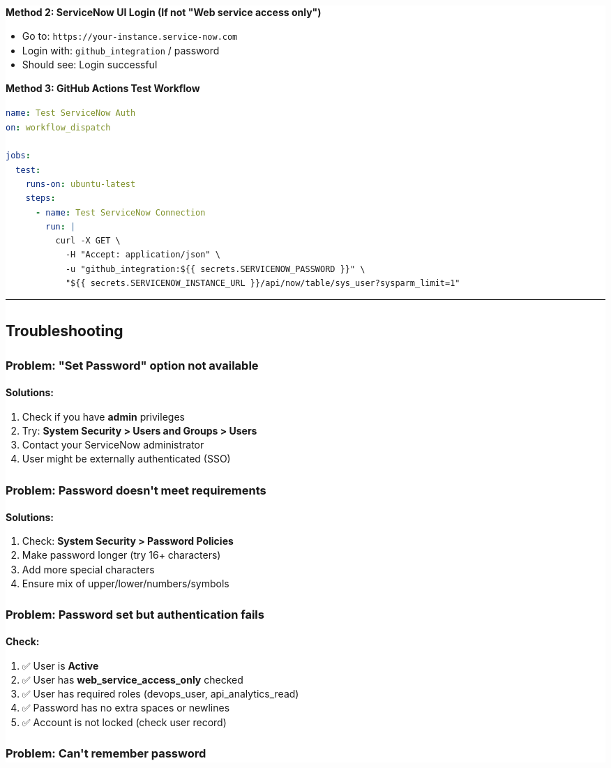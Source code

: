 **Method 2: ServiceNow UI Login (If not "Web service access only")**
- Go to: `https://your-instance.service-now.com`
- Login with: `github_integration` / password
- Should see: Login successful

**Method 3: GitHub Actions Test Workflow**
```yaml
name: Test ServiceNow Auth
on: workflow_dispatch

jobs:
  test:
    runs-on: ubuntu-latest
    steps:
      - name: Test ServiceNow Connection
        run: |
          curl -X GET \
            -H "Accept: application/json" \
            -u "github_integration:${{ secrets.SERVICENOW_PASSWORD }}" \
            "${{ secrets.SERVICENOW_INSTANCE_URL }}/api/now/table/sys_user?sysparm_limit=1"
```

---

## Troubleshooting

### Problem: "Set Password" option not available

**Solutions:**
1. Check if you have **admin** privileges
2. Try: **System Security > Users and Groups > Users**
3. Contact your ServiceNow administrator
4. User might be externally authenticated (SSO)

### Problem: Password doesn't meet requirements

**Solutions:**
1. Check: **System Security > Password Policies**
2. Make password longer (try 16+ characters)
3. Add more special characters
4. Ensure mix of upper/lower/numbers/symbols

### Problem: Password set but authentication fails

**Check:**
1. ✅ User is **Active**
2. ✅ User has **web_service_access_only** checked
3. ✅ User has required roles (devops_user, api_analytics_read)
4. ✅ Password has no extra spaces or newlines
5. ✅ Account is not locked (check user record)

### Problem: Can't remember password
